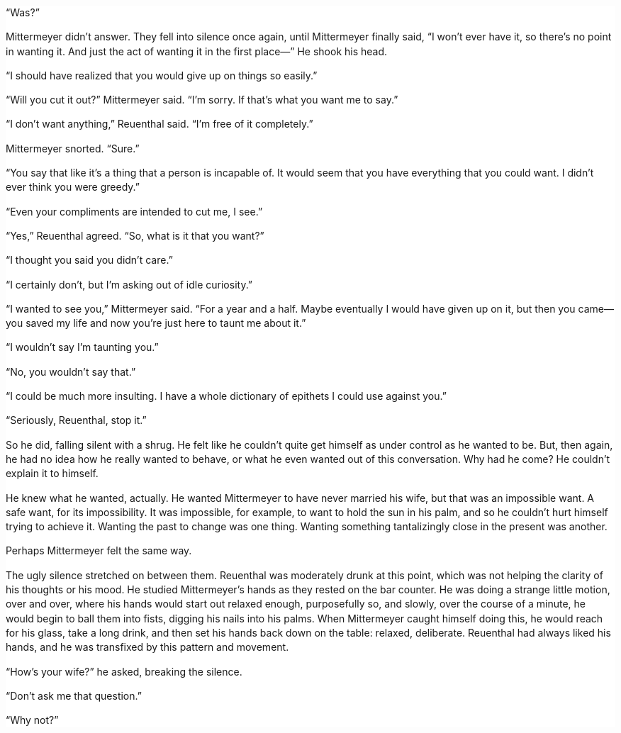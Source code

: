 “Was?”

Mittermeyer didn’t answer\. They fell into silence once again, until Mittermeyer finally said, “I won’t ever have it, so there’s no point in wanting it\. And just the act of wanting it in the first place—” He shook his head\.

“I should have realized that you would give up on things so easily\.”

“Will you cut it out?” Mittermeyer said\. “I’m sorry\. If that’s what you want me to say\.”

“I don’t want anything,” Reuenthal said\. “I’m free of it completely\.”

Mittermeyer snorted\. “Sure\.”

“You say that like it’s a thing that a person is incapable of\. It would seem that you have everything that you could want\. I didn’t ever think you were greedy\.”

“Even your compliments are intended to cut me, I see\.”

“Yes,” Reuenthal agreed\. “So, what is it that you want?”

“I thought you said you didn’t care\.”

“I certainly don’t, but I’m asking out of idle curiosity\.”

“I wanted to see you,” Mittermeyer said\. “For a year and a half\. Maybe eventually I would have given up on it, but then you came— you saved my life and now you’re just here to taunt me about it\.”

“I wouldn’t say I’m taunting you\.”

“No, you wouldn’t say that\.”

“I could be much more insulting\. I have a whole dictionary of epithets I could use against you\.”

“Seriously, Reuenthal, stop it\.”

So he did, falling silent with a shrug\. He felt like he couldn’t quite get himself as under control as he wanted to be\. But, then again, he had no idea how he really wanted to behave, or what he even wanted out of this conversation\. Why had he come? He couldn’t explain it to himself\.

He knew what he wanted, actually\. He wanted Mittermeyer to have never married his wife, but that was an impossible want\. A safe want, for its impossibility\. It was impossible, for example, to want to hold the sun in his palm, and so he couldn’t hurt himself trying to achieve it\. Wanting the past to change was one thing\. Wanting something tantalizingly close in the present was another\.

Perhaps Mittermeyer felt the same way\.

The ugly silence stretched on between them\. Reuenthal was moderately drunk at this point, which was not helping the clarity of his thoughts or his mood\. He studied Mittermeyer’s hands as they rested on the bar counter\. He was doing a strange little motion, over and over, where his hands would start out relaxed enough, purposefully so, and slowly, over the course of a minute, he would begin to ball them into fists, digging his nails into his palms\. When Mittermeyer caught himself doing this, he would reach for his glass, take a long drink, and then set his hands back down on the table: relaxed, deliberate\. Reuenthal had always liked his hands, and he was transfixed by this pattern and movement\.

“How’s your wife?” he asked, breaking the silence\.

“Don’t ask me that question\.”

“Why not?”
